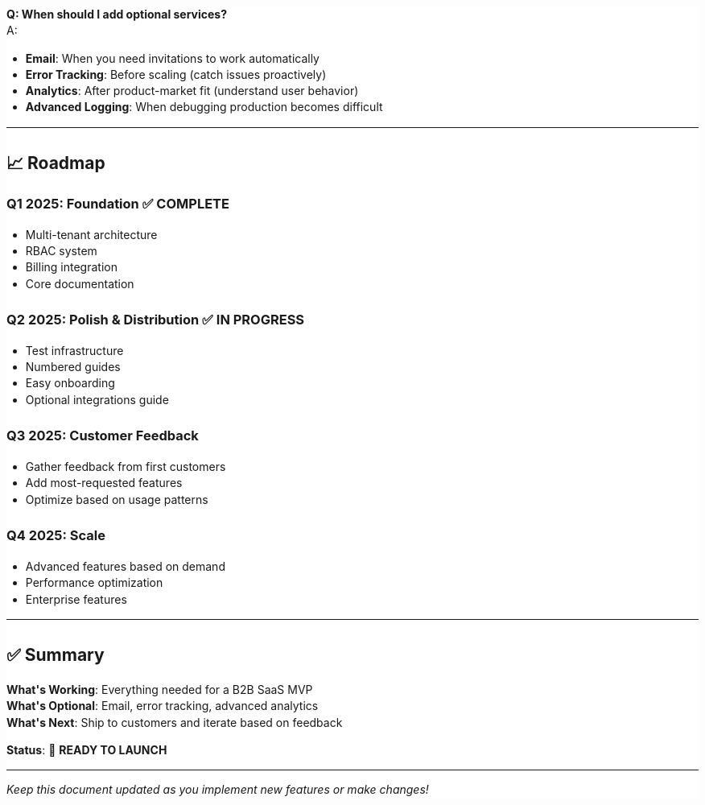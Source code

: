 **Q: When should I add optional services?**  
A: 
- **Email**: When you need invitations to work automatically
- **Error Tracking**: Before scaling (catch issues proactively)
- **Analytics**: After product-market fit (understand user behavior)
- **Advanced Logging**: When debugging production becomes difficult

---

## 📈 Roadmap

### **Q1 2025: Foundation** ✅ COMPLETE
- Multi-tenant architecture
- RBAC system
- Billing integration
- Core documentation

### **Q2 2025: Polish & Distribution** ✅ IN PROGRESS
- Test infrastructure
- Numbered guides
- Easy onboarding
- Optional integrations guide

### **Q3 2025: Customer Feedback**
- Gather feedback from first customers
- Add most-requested features
- Optimize based on usage patterns

### **Q4 2025: Scale**
- Advanced features based on demand
- Performance optimization
- Enterprise features

---

## ✅ Summary

**What's Working**: Everything needed for a B2B SaaS MVP  
**What's Optional**: Email, error tracking, advanced analytics  
**What's Next**: Ship to customers and iterate based on feedback  

**Status**: 🚀 **READY TO LAUNCH**

---

*Keep this document updated as you implement new features or make changes!*
